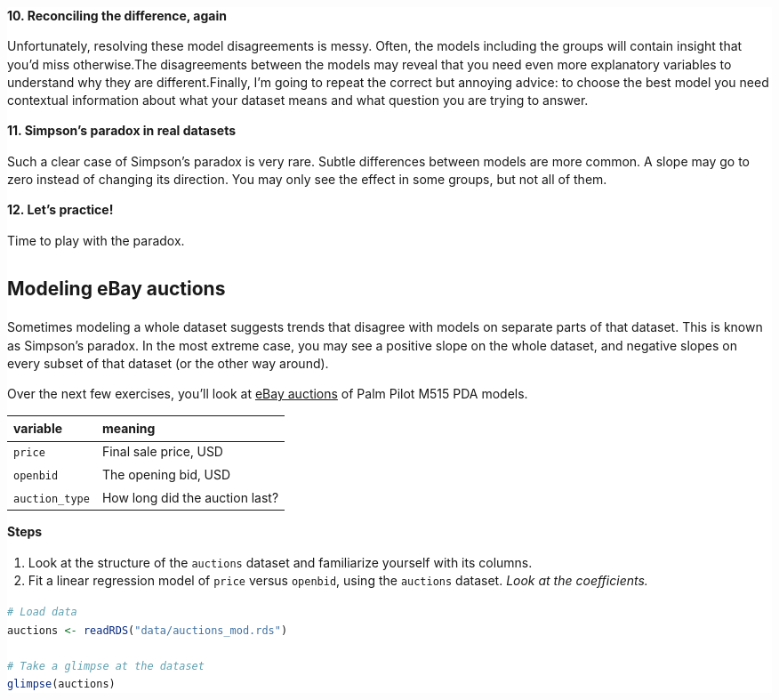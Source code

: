 **10. Reconciling the difference, again**

Unfortunately, resolving these model disagreements is messy. Often, the
models including the groups will contain insight that you’d miss
otherwise.The disagreements between the models may reveal that you need
even more explanatory variables to understand why they are
different.Finally, I’m going to repeat the correct but annoying advice:
to choose the best model you need contextual information about what your
dataset means and what question you are trying to answer.

**11. Simpson’s paradox in real datasets**

Such a clear case of Simpson’s paradox is very rare. Subtle differences
between models are more common. A slope may go to zero instead of
changing its direction. You may only see the effect in some groups, but
not all of them.

**12. Let’s practice!**

Time to play with the paradox.

## Modeling eBay auctions



Sometimes modeling a whole dataset suggests trends that disagree with
models on separate parts of that dataset. This is known as Simpson’s
paradox. In the most extreme case, you may see a positive slope on the
whole dataset, and negative slopes on every subset of that dataset (or
the other way around).

Over the next few exercises, you’ll look at
<a href="http://www.modelingonlineauctions.com/datasets">eBay
auctions</a> of Palm Pilot M515 PDA models.

| variable       | meaning                        |
|:---------------|:-------------------------------|
| `price`        | Final sale price, USD          |
| `openbid`      | The opening bid, USD           |
| `auction_type` | How long did the auction last? |

**Steps**

1.  Look at the structure of the `auctions` dataset and familiarize
    yourself with its columns.
2.  Fit a linear regression model of `price` versus `openbid`, using the
    `auctions` dataset. *Look at the coefficients.*

``` r
# Load data
auctions <- readRDS("data/auctions_mod.rds")

# Take a glimpse at the dataset
glimpse(auctions)
```
